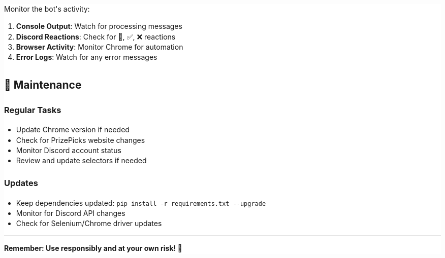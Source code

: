 Monitor the bot's activity:

1. **Console Output**: Watch for processing messages
2. **Discord Reactions**: Check for 🌭, ✅, ❌ reactions
3. **Browser Activity**: Monitor Chrome for automation
4. **Error Logs**: Watch for any error messages

## 🔄 Maintenance

### Regular Tasks
- Update Chrome version if needed
- Check for PrizePicks website changes
- Monitor Discord account status
- Review and update selectors if needed

### Updates
- Keep dependencies updated: `pip install -r requirements.txt --upgrade`
- Monitor for Discord API changes
- Check for Selenium/Chrome driver updates

---

**Remember: Use responsibly and at your own risk! 🎲** 